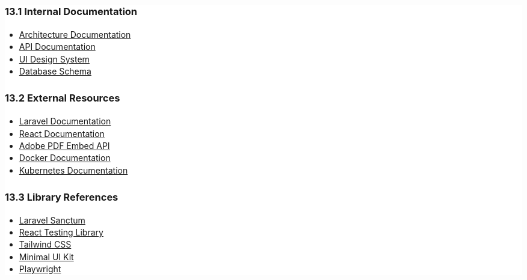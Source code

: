 ### 13.1 Internal Documentation

- [Architecture Documentation](./architecture.md)
- [API Documentation](./api.md)
- [UI Design System](./design-system.md)
- [Database Schema](./schema.md)

### 13.2 External Resources

- [Laravel Documentation](https://laravel.com/docs/10.x)
- [React Documentation](https://reactjs.org/docs)
- [Adobe PDF Embed API](https://developer.adobe.com/document-services/apis/pdf-embed/)
- [Docker Documentation](https://docs.docker.com/)
- [Kubernetes Documentation](https://kubernetes.io/docs/home/)

### 13.3 Library References

- [Laravel Sanctum](https://laravel.com/docs/10.x/sanctum)
- [React Testing Library](https://testing-library.com/docs/react-testing-library/intro/)
- [Tailwind CSS](https://tailwindcss.com/docs)
- [Minimal UI Kit](https://minimal-kit-react.vercel.app/)
- [Playwright](https://playwright.dev/docs/intro)